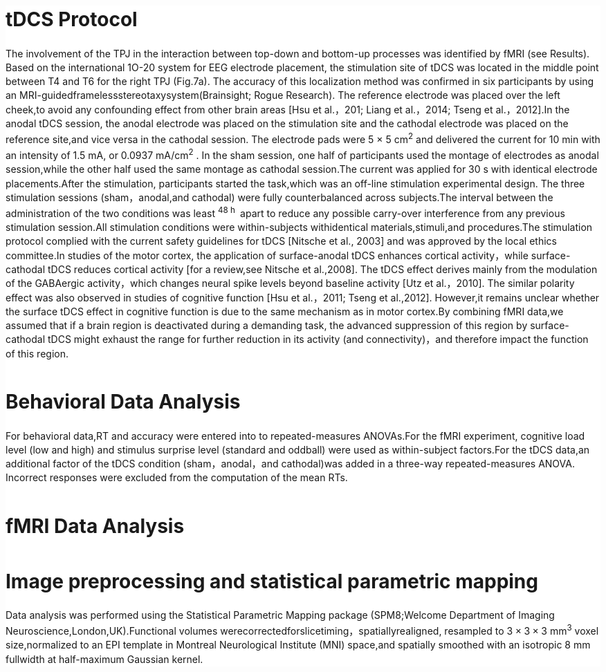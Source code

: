 # tDCS Protocol

The involvement of the TPJ in the interaction between top-down and bottom-up processes was identified by fMRI (see Results). Based on the international 1O-20 system for EEG electrode placement, the stimulation site of tDCS was located in the middle point between T4 and T6 for the right TPJ (Fig.7a). The accuracy of this localization method was confirmed in six participants by using an MRI-guidedframelessstereotaxysystem(Brainsight; Rogue Research). The reference electrode was placed over the left cheek,to avoid any confounding effect from other brain areas [Hsu et al.，201; Liang et al.，2014; Tseng et al.，2012].In the anodal tDCS session, the anodal electrode was placed on the stimulation site and the cathodal electrode was placed on the reference site,and vice versa in the cathodal session. The electrode pads were $5 ~ \times$ $5 ~ \mathrm { c m } ^ { 2 }$ and delivered the current for $1 0 ~ \mathrm { m i n }$ with an intensity of $1 . 5 \ \mathrm { m A } ,$ or $0 . 0 9 3 7 \mathrm { \ m A } / \mathrm { c m } ^ { 2 }$ . In the sham session, one half of participants used the montage of electrodes as anodal session,while the other half used the same montage as cathodal session.The current was applied for $3 0 ~ \mathrm { s }$ with identical electrode placements.After the stimulation, participants started the task,which was an off-line stimulation experimental design. The three stimulation sessions (sham，anodal,and cathodal) were fully counterbalanced across subjects.The interval between the administration of the two conditions was least $^ { 4 8 \mathrm { ~ h ~ } }$ apart to reduce any possible carry-over interference from any previous stimulation session.All stimulation conditions were within-subjects withidentical materials,stimuli,and procedures.The stimulation protocol complied with the current safety guidelines for tDCS [Nitsche et al., 2003] and was approved by the local ethics committee.In studies of the motor cortex, the application of surface-anodal tDCS enhances cortical activity，while surface-cathodal tDCS reduces cortical activity [for a review,see Nitsche et al.,2008]. The tDCS effect derives mainly from the modulation of the GABAergic activity，which changes neural spike levels beyond baseline activity [Utz et al.，2010]. The similar polarity effect was also observed in studies of cognitive function [Hsu et al.，2011; Tseng et al.,2012]. However,it remains unclear whether the surface tDCS effect in cognitive function is due to the same mechanism as in motor cortex.By combining fMRI data,we assumed that if a brain region is deactivated during a demanding task, the advanced suppression of this region by surface-cathodal tDCS might exhaust the range for further reduction in its activity (and connectivity)，and therefore impact the function of this region.

# Behavioral Data Analysis

For behavioral data,RT and accuracy were entered into to repeated-measures ANOVAs.For the fMRI experiment, cognitive load level (low and high) and stimulus surprise level (standard and oddball) were used as within-subject factors.For the tDCS data,an additional factor of the tDCS condition (sham，anodal，and cathodal)was added in a three-way repeated-measures ANOVA. Incorrect responses were excluded from the computation of the mean RTs.

# fMRI Data Analysis

# Image preprocessing and statistical parametric mapping

Data analysis was performed using the Statistical Parametric Mapping package (SPM8;Welcome Department of Imaging Neuroscience,London,UK).Functional volumes werecorrectedforslicetiming，spatiallyrealigned, resampled to $3 \times 3 \times 3 ~ \mathrm { m m } ^ { 3 }$ voxel size,normalized to an EPI template in Montreal Neurological Institute (MNI) space,and spatially smoothed with an isotropic $8 ~ \mathrm { m m }$ fullwidth at half-maximum Gaussian kernel.
